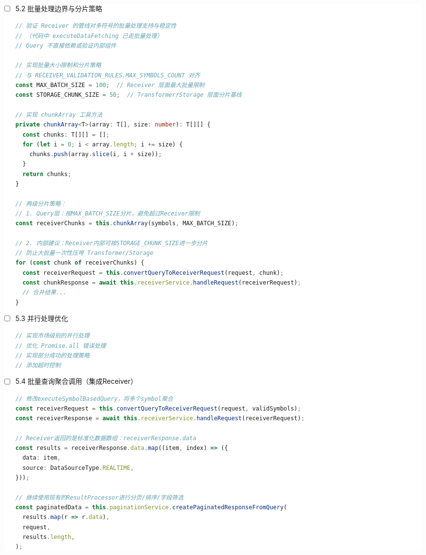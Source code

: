 - [ ] 5.2 批量处理边界与分片策略
  ```typescript
  // 验证 Receiver 的管线对多符号的批量处理支持与稳定性
  // （代码中 executeDataFetching 已走批量处理）
  // Query 不直接依赖或验证内部组件
  
  // 实现批量大小限制和分片策略
  // 与 RECEIVER_VALIDATION_RULES.MAX_SYMBOLS_COUNT 对齐
  const MAX_BATCH_SIZE = 100;  // Receiver 层面最大批量限制
  const STORAGE_CHUNK_SIZE = 50;  // Transformer/Storage 层面分片基线
  
  // 实现 chunkArray 工具方法
  private chunkArray<T>(array: T[], size: number): T[][] {
    const chunks: T[][] = [];
    for (let i = 0; i < array.length; i += size) {
      chunks.push(array.slice(i, i + size));
    }
    return chunks;
  }
  
  // 两级分片策略：
  // 1. Query层：按MAX_BATCH_SIZE分片，避免超过Receiver限制
  const receiverChunks = this.chunkArray(symbols, MAX_BATCH_SIZE);
  
  // 2. 内部建议：Receiver内部可按STORAGE_CHUNK_SIZE进一步分片
  // 防止大批量一次性压垮 Transformer/Storage
  for (const chunk of receiverChunks) {
    const receiverRequest = this.convertQueryToReceiverRequest(request, chunk);
    const chunkResponse = await this.receiverService.handleRequest(receiverRequest);
    // 合并结果...
  }
  ```

- [ ] 5.3 并行处理优化
  ```typescript
  // 实现市场级别的并行处理
  // 优化 Promise.all 错误处理
  // 实现部分成功的处理策略
  // 添加超时控制
  ```

- [ ] 5.4 批量查询聚合调用（集成Receiver）
  ```typescript
  // 修改executeSymbolBasedQuery，将多个symbol聚合
  const receiverRequest = this.convertQueryToReceiverRequest(request, validSymbols);
  const receiverResponse = await this.receiverService.handleRequest(receiverRequest);
  
  // Receiver返回的是标准化数据数组：receiverResponse.data
  const results = receiverResponse.data.map((item, index) => ({
    data: item,
    source: DataSourceType.REALTIME,
  }));
  
  // 继续使用现有的ResultProcessor进行分页/排序/字段筛选
  const paginatedData = this.paginationService.createPaginatedResponseFromQuery(
    results.map(r => r.data),
    request,
    results.length,
  );
  ```
